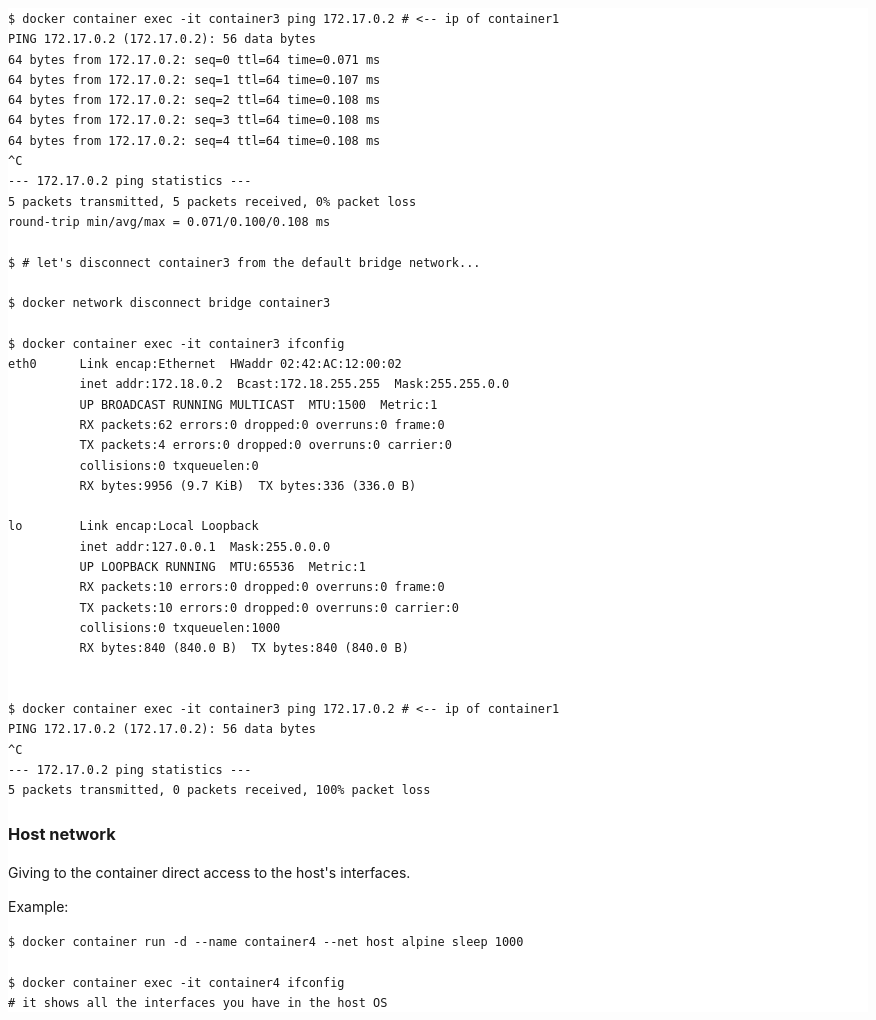 ```
$ docker container exec -it container3 ping 172.17.0.2 # <-- ip of container1
PING 172.17.0.2 (172.17.0.2): 56 data bytes
64 bytes from 172.17.0.2: seq=0 ttl=64 time=0.071 ms
64 bytes from 172.17.0.2: seq=1 ttl=64 time=0.107 ms
64 bytes from 172.17.0.2: seq=2 ttl=64 time=0.108 ms
64 bytes from 172.17.0.2: seq=3 ttl=64 time=0.108 ms
64 bytes from 172.17.0.2: seq=4 ttl=64 time=0.108 ms
^C
--- 172.17.0.2 ping statistics ---
5 packets transmitted, 5 packets received, 0% packet loss
round-trip min/avg/max = 0.071/0.100/0.108 ms

$ # let's disconnect container3 from the default bridge network...

$ docker network disconnect bridge container3 

$ docker container exec -it container3 ifconfig
eth0      Link encap:Ethernet  HWaddr 02:42:AC:12:00:02  
          inet addr:172.18.0.2  Bcast:172.18.255.255  Mask:255.255.0.0
          UP BROADCAST RUNNING MULTICAST  MTU:1500  Metric:1
          RX packets:62 errors:0 dropped:0 overruns:0 frame:0
          TX packets:4 errors:0 dropped:0 overruns:0 carrier:0
          collisions:0 txqueuelen:0 
          RX bytes:9956 (9.7 KiB)  TX bytes:336 (336.0 B)

lo        Link encap:Local Loopback  
          inet addr:127.0.0.1  Mask:255.0.0.0
          UP LOOPBACK RUNNING  MTU:65536  Metric:1
          RX packets:10 errors:0 dropped:0 overruns:0 frame:0
          TX packets:10 errors:0 dropped:0 overruns:0 carrier:0
          collisions:0 txqueuelen:1000 
          RX bytes:840 (840.0 B)  TX bytes:840 (840.0 B)


$ docker container exec -it container3 ping 172.17.0.2 # <-- ip of container1
PING 172.17.0.2 (172.17.0.2): 56 data bytes
^C
--- 172.17.0.2 ping statistics ---
5 packets transmitted, 0 packets received, 100% packet loss

```

### Host network

Giving to the container direct access to the host's interfaces.

Example:
```
$ docker container run -d --name container4 --net host alpine sleep 1000

$ docker container exec -it container4 ifconfig
# it shows all the interfaces you have in the host OS
```
